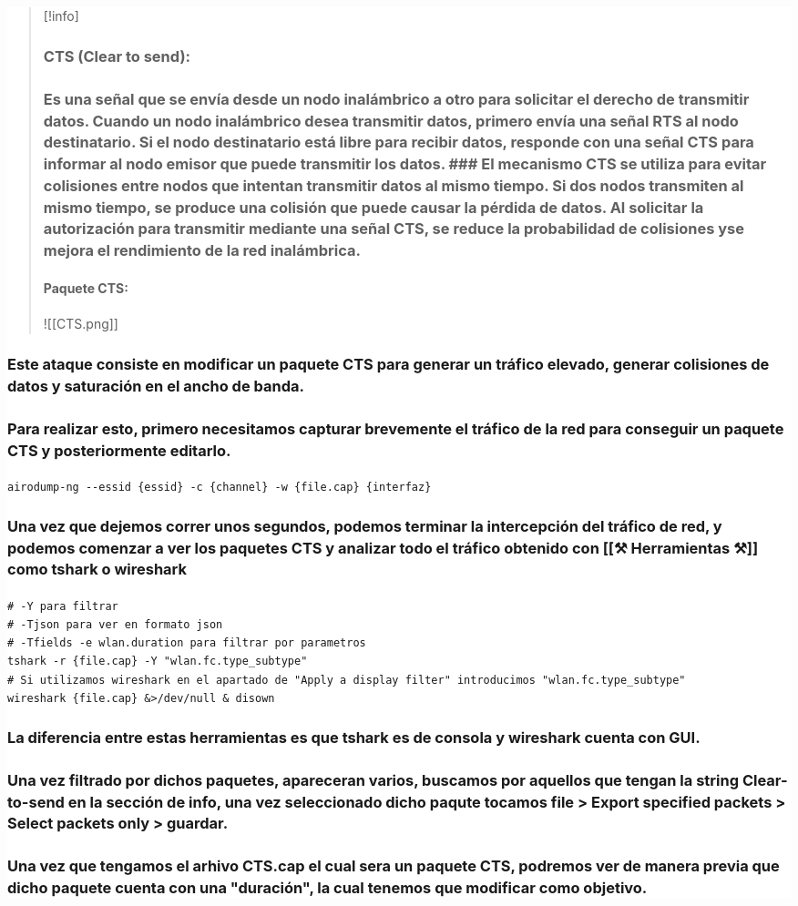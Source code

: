 
>[!info]
>### **CTS** (Clear to send):
>### Es una señal que se envía desde un nodo inalámbrico a otro para solicitar el derecho de transmitir datos. Cuando un nodo inalámbrico desea transmitir  datos, primero envía una señal **RTS** al nodo destinatario. Si el nodo destinatario está libre para recibir datos, responde con una señal **CTS** para informar al nodo emisor que puede transmitir los datos. ### El mecanismo **CTS** se utiliza para evitar colisiones entre nodos que intentan transmitir datos al mismo tiempo. Si dos nodos transmiten al mismo tiempo, se produce una colisión que puede causar la pérdida de datos. Al solicitar la autorización para transmitir mediante una señal **CTS**, se  reduce la probabilidad de colisiones yse mejora el rendimiento de la red inalámbrica. 
>
>#### Paquete CTS: 
>
>![[CTS.png]]

### Este ataque consiste en modificar un paquete **CTS** para generar un tráfico elevado, generar colisiones de datos y saturación en el ancho de banda. 

### Para realizar esto, primero necesitamos capturar brevemente el tráfico de la red para conseguir un paquete **CTS** y posteriormente editarlo. 

```shell
airodump-ng --essid {essid} -c {channel} -w {file.cap} {interfaz}
```

### Una vez que dejemos correr unos segundos, podemos terminar la intercepción del tráfico de red, y podemos comenzar a ver los paquetes **CTS** y analizar todo el tráfico obtenido con [[⚒ Herramientas ⚒]] como **tshark** o **wireshark** 

```shell 
# -Y para filtrar 
# -Tjson para ver en formato json
# -Tfields -e wlan.duration para filtrar por parametros
tshark -r {file.cap} -Y "wlan.fc.type_subtype" 
# Si utilizamos wireshark en el apartado de "Apply a display filter" introducimos "wlan.fc.type_subtype"
wireshark {file.cap} &>/dev/null & disown
```

### La diferencia entre estas herramientas es que **tshark** es de consola y **wireshark** cuenta con GUI. 
### Una vez filtrado por dichos paquetes, apareceran varios, buscamos por aquellos que tengan la string **Clear-to-send** en la sección de info, una vez seleccionado dicho paqute tocamos **file** > **Export specified packets** > **Select packets only** > **guardar**. 

### Una vez que tengamos el arhivo **CTS.cap** el cual sera  un paquete CTS, podremos ver de manera previa que dicho paquete cuenta con una "duración", la cual tenemos que modificar como objetivo. 
